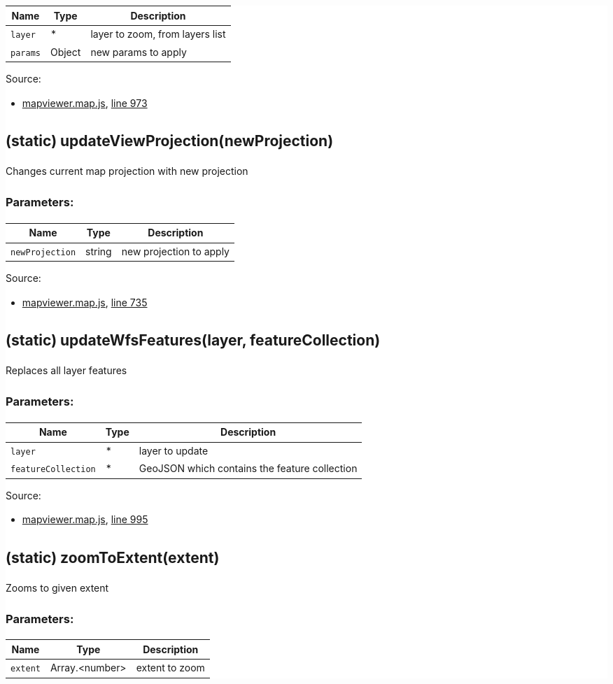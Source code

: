 | Name | Type | Description |
| --- | --- | --- |
| `layer` | *   | layer to zoom, from layers list |
| `params` | Object | new params to apply |

Source:

- [mapviewer.map.js](../../../../src/main/webapp/js/mapviewer.map.js), [line 973](../../../../src/main/webapp/js/mapviewer.map.js#L973)

## (static) updateViewProjection(newProjection)

Changes current map projection with new projection

### Parameters:

| Name | Type | Description |
| --- | --- | --- |
| `newProjection` | string | new projection to apply |

Source:

- [mapviewer.map.js](../../../../src/main/webapp/js/mapviewer.map.js), [line 735](../../../../src/main/webapp/js/mapviewer.map.js#L735)

## (static) updateWfsFeatures(layer, featureCollection)

Replaces all layer features

### Parameters:

| Name | Type | Description |
| --- | --- | --- |
| `layer` | *   | layer to update |
| `featureCollection` | *   | GeoJSON which contains the feature collection |

Source:

- [mapviewer.map.js](../../../../src/main/webapp/js/mapviewer.map.js), [line 995](../../../../src/main/webapp/js/mapviewer.map.js#L995)

## (static) zoomToExtent(extent)

Zooms to given extent

### Parameters:

| Name | Type | Description |
| --- | --- | --- |
| `extent` | Array.&lt;number&gt; | extent to zoom |
